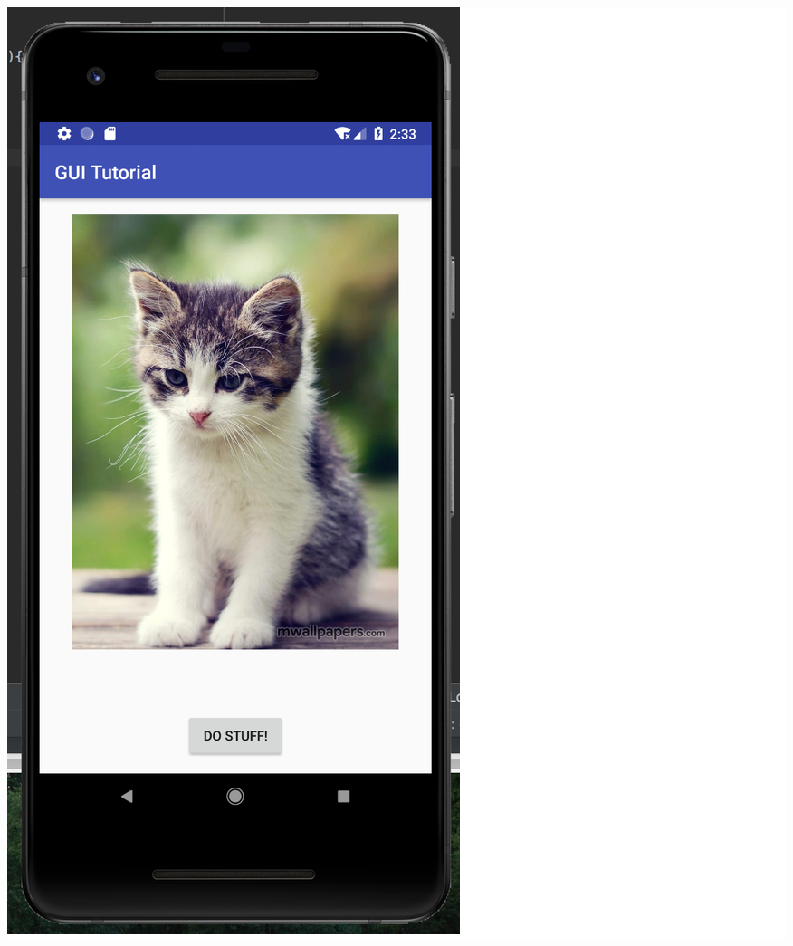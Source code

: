 ![Hopefully you picked cute animal pictures, too, so your app is this cute](imgs/UI/ImageViewer.7.png)
